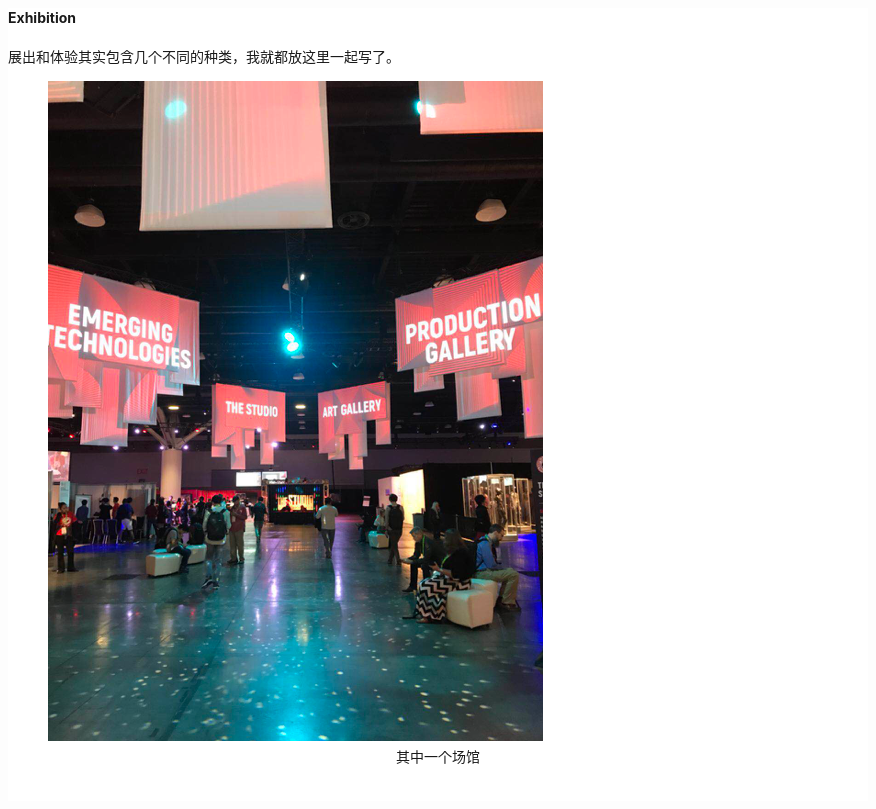 #### Exhibition
展出和体验其实包含几个不同的种类，我就都放这里一起写了。


<figure>
<img src="/assets/images/siggraph18/17.png" alt="what"/>
<figcaption> <center>其中一个场馆</center> </figcaption>
</figure>
<br/>

<figure>